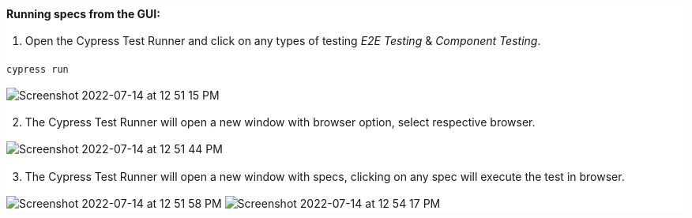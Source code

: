 **Running specs from the GUI:**

1. Open the Cypress Test Runner and click on any types of testing _E2E Testing_ & _Component Testing_.

```shell
cypress run
```

<img width="1193" alt="Screenshot 2022-07-14 at 12 51 15 PM" src="https://user-images.githubusercontent.com/40771084/178925347-6c81c0e3-a06c-49c8-890b-3c03f003f1d8.png">

2. The Cypress Test Runner will open a new window with browser option, select respective browser.

<img width="1190" alt="Screenshot 2022-07-14 at 12 51 44 PM" src="https://user-images.githubusercontent.com/40771084/178925383-1833b6ce-534f-4d7f-b6c5-582eaa409686.png">

3. The Cypress Test Runner will open a new window with specs, clicking on any spec will execute the test in browser.

<img width="1712" alt="Screenshot 2022-07-14 at 12 51 58 PM" src="https://user-images.githubusercontent.com/40771084/178925733-bb55ece5-e271-4997-93e0-24e4e4dd2525.png">

<img width="1441" alt="Screenshot 2022-07-14 at 12 54 17 PM" src="https://user-images.githubusercontent.com/40771084/178925765-ec555319-955a-4382-be52-3d981f77fa09.png">
